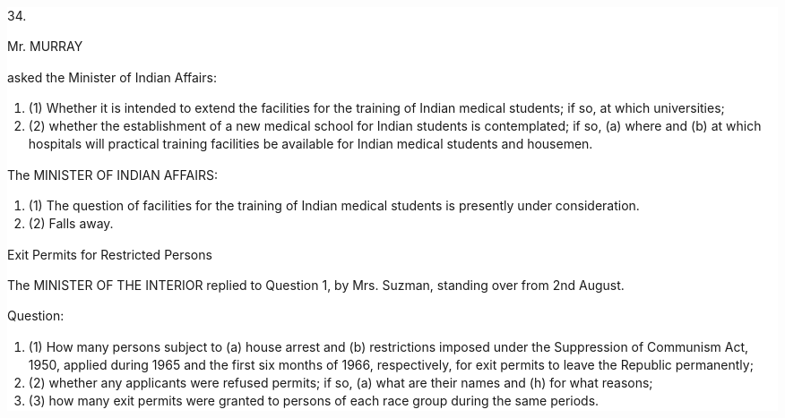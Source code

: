 <num>34.</num>

<from>Mr. MURRAY</from>

<p>asked the Minister of Indian Affairs:</p>

<ol>

<li>(1) Whether it is intended to extend the facilities for the training of Indian medical students; if so, at which universities;</li>

<li>(2) whether the establishment of a new medical school for Indian students is contemplated; if so, (a) where and (b) at which hospitals will practical training facilities be available for Indian medical students and housemen.</li>

</ol>

</question>

<answer by="#minister_of_indian_affairs" to="#murray">

<from>The MINISTER OF INDIAN AFFAIRS:</from>

<ol>

<li>(1) The question of facilities for the training of Indian medical students is presently under consideration.</li>

<li>(2) Falls away.</li>

</ol>

</answer>

</writtenStatements>

<writtenStatements>

<heading>Exit Permits for Restricted Persons</heading>

<p>The MINISTER OF THE INTERIOR replied to Question 1, by Mrs. Suzman, standing over from 2nd August.</p>

<question by="#suzman" to="#minister_of_the_interior">

<heading>Question:</heading>

<ol>

<li>(1) How many persons subject to (a) house arrest and (b) restrictions imposed under the Suppression of Communism Act, 1950, applied during 1965 and the first six months of 1966, respectively, for exit permits to leave the Republic permanently;</li>

<li>(2) whether any applicants were refused permits; if so, (a) what are their names and (h) for what reasons;</li>

<li>(3) how many exit permits were granted to persons of each race group during the same periods.</li>

</ol>

</question>
